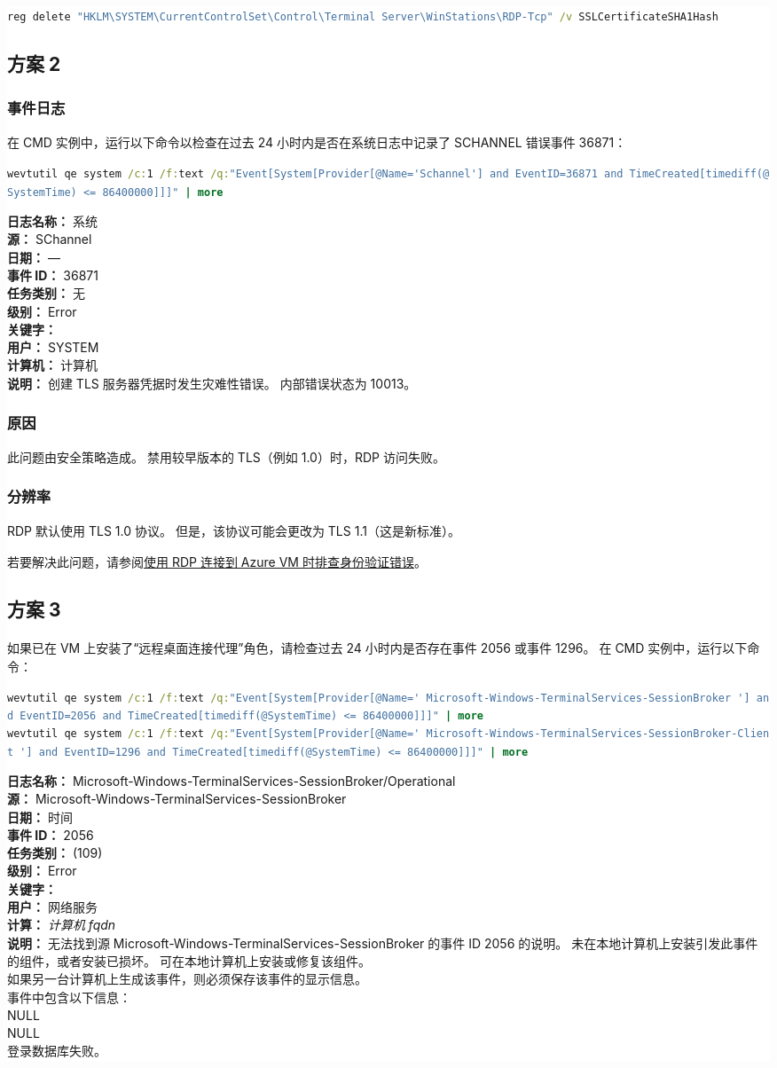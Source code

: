 ```cmd
reg delete "HKLM\SYSTEM\CurrentControlSet\Control\Terminal Server\WinStations\RDP-Tcp" /v SSLCertificateSHA1Hash
```

## <a name="scenario-2"></a>方案 2

### <a name="event-log"></a>事件日志

在 CMD 实例中，运行以下命令以检查在过去 24 小时内是否在系统日志中记录了 SCHANNEL 错误事件 36871：

```cmd
wevtutil qe system /c:1 /f:text /q:"Event[System[Provider[@Name='Schannel'] and EventID=36871 and TimeCreated[timediff(@SystemTime) <= 86400000]]]" | more
```

**日志名称：**    系统 <br />
**源：**      SChannel <br />
**日期：**          — <br />
**事件 ID：**    36871 <br />
**任务类别：** 无 <br />
**级别：**       Error <br />
**关键字：**       <br />
**用户：**        SYSTEM <br />
**计算机：**      计算机 <br />
**说明：** 创建 TLS 服务器凭据时发生灾难性错误。 内部错误状态为 10013。
 
### <a name="cause"></a>原因

此问题由安全策略造成。 禁用较早版本的 TLS（例如 1.0）时，RDP 访问失败。

### <a name="resolution"></a>分辨率

RDP 默认使用 TLS 1.0 协议。 但是，该协议可能会更改为 TLS 1.1（这是新标准）。

若要解决此问题，请参阅[使用 RDP 连接到 Azure VM 时排查身份验证错误](troubleshoot-authentication-error-rdp-vm.md#tls-version)。

## <a name="scenario-3"></a>方案 3

如果已在 VM 上安装了“远程桌面连接代理”角色，请检查过去 24 小时内是否存在事件 2056 或事件 1296。 在 CMD 实例中，运行以下命令： 

```cmd
wevtutil qe system /c:1 /f:text /q:"Event[System[Provider[@Name=' Microsoft-Windows-TerminalServices-SessionBroker '] and EventID=2056 and TimeCreated[timediff(@SystemTime) <= 86400000]]]" | more
wevtutil qe system /c:1 /f:text /q:"Event[System[Provider[@Name=' Microsoft-Windows-TerminalServices-SessionBroker-Client '] and EventID=1296 and TimeCreated[timediff(@SystemTime) <= 86400000]]]" | more
```

**日志名称：**    Microsoft-Windows-TerminalServices-SessionBroker/Operational <br />
**源：**      Microsoft-Windows-TerminalServices-SessionBroker <br />
**日期：**          时间 <br />
**事件 ID：**    2056 <br />
**任务类别：** (109) <br />
**级别：**       Error <br />
**关键字：**       <br />
**用户：**        网络服务 <br />
**计算：**      *计算机 fqdn* <br />
**说明：** 无法找到源 Microsoft-Windows-TerminalServices-SessionBroker 的事件 ID 2056 的说明。 未在本地计算机上安装引发此事件的组件，或者安装已损坏。 可在本地计算机上安装或修复该组件。 <br />
如果另一台计算机上生成该事件，则必须保存该事件的显示信息。 <br />
事件中包含以下信息： <br />
NULL <br />
NULL <br />
登录数据库失败。
